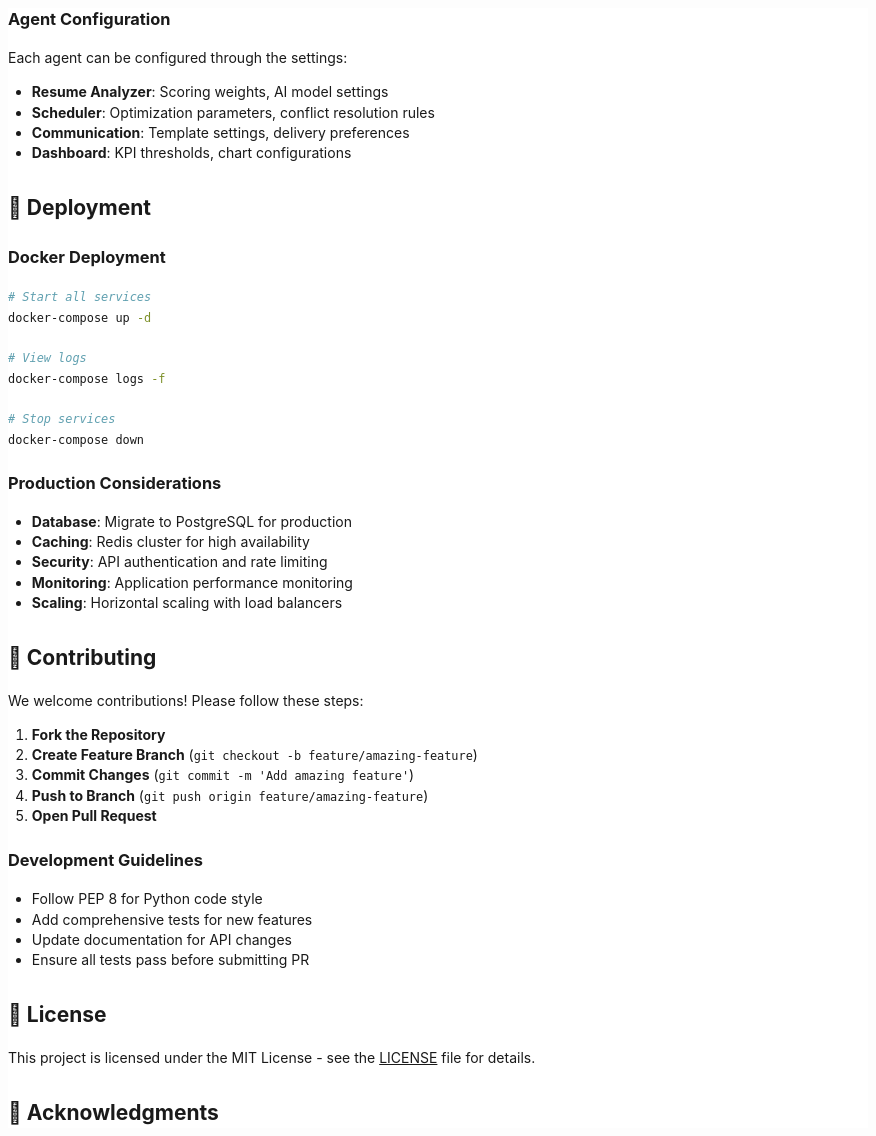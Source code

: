 ### **Agent Configuration**
Each agent can be configured through the settings:
- **Resume Analyzer**: Scoring weights, AI model settings
- **Scheduler**: Optimization parameters, conflict resolution rules
- **Communication**: Template settings, delivery preferences
- **Dashboard**: KPI thresholds, chart configurations

## 🚀 **Deployment**

### **Docker Deployment**
```bash
# Start all services
docker-compose up -d

# View logs
docker-compose logs -f

# Stop services
docker-compose down
```

### **Production Considerations**
- **Database**: Migrate to PostgreSQL for production
- **Caching**: Redis cluster for high availability
- **Security**: API authentication and rate limiting
- **Monitoring**: Application performance monitoring
- **Scaling**: Horizontal scaling with load balancers

## 🤝 **Contributing**

We welcome contributions! Please follow these steps:

1. **Fork the Repository**
2. **Create Feature Branch** (`git checkout -b feature/amazing-feature`)
3. **Commit Changes** (`git commit -m 'Add amazing feature'`)
4. **Push to Branch** (`git push origin feature/amazing-feature`)
5. **Open Pull Request**

### **Development Guidelines**
- Follow PEP 8 for Python code style
- Add comprehensive tests for new features
- Update documentation for API changes
- Ensure all tests pass before submitting PR

## 📄 **License**

This project is licensed under the MIT License - see the [LICENSE](LICENSE) file for details.

## 🙏 **Acknowledgments**
